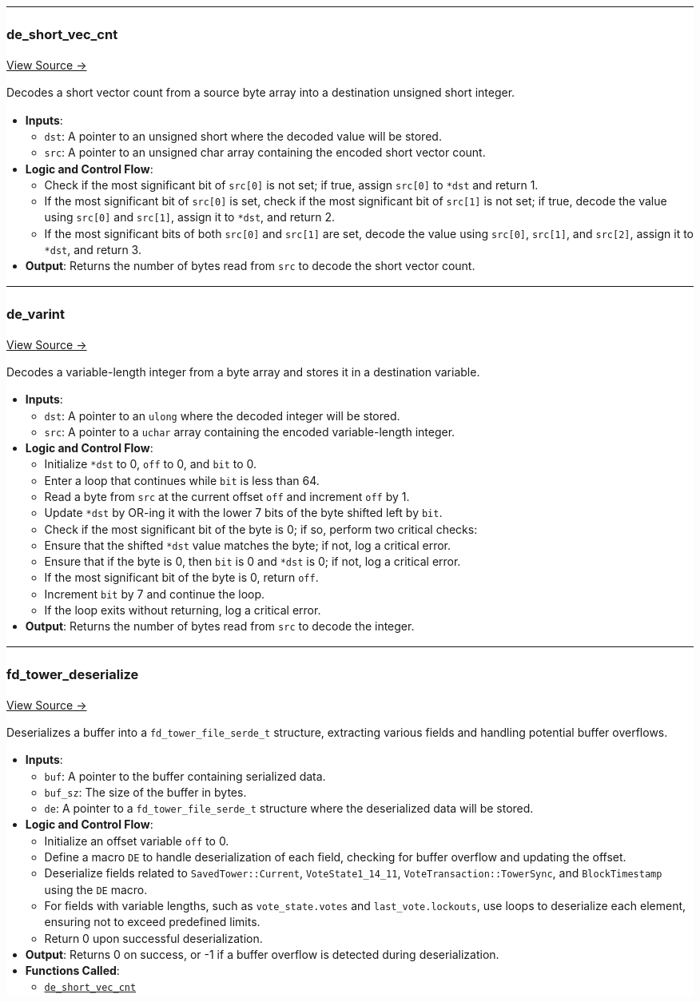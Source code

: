 
---
### de\_short\_vec\_cnt
[View Source →](<../../../../../src/choreo/tower/fd_tower.c#L775>)

Decodes a short vector count from a source byte array into a destination unsigned short integer.
- **Inputs**:
    - `dst`: A pointer to an unsigned short where the decoded value will be stored.
    - `src`: A pointer to an unsigned char array containing the encoded short vector count.
- **Logic and Control Flow**:
    - Check if the most significant bit of `src[0]` is not set; if true, assign `src[0]` to `*dst` and return 1.
    - If the most significant bit of `src[0]` is set, check if the most significant bit of `src[1]` is not set; if true, decode the value using `src[0]` and `src[1]`, assign it to `*dst`, and return 2.
    - If the most significant bits of both `src[0]` and `src[1]` are set, decode the value using `src[0]`, `src[1]`, and `src[2]`, assign it to `*dst`, and return 3.
- **Output**: Returns the number of bytes read from `src` to decode the short vector count.


---
### de\_varint
[View Source →](<../../../../../src/choreo/tower/fd_tower.c#L782>)

Decodes a variable-length integer from a byte array and stores it in a destination variable.
- **Inputs**:
    - ``dst``: A pointer to an `ulong` where the decoded integer will be stored.
    - ``src``: A pointer to a `uchar` array containing the encoded variable-length integer.
- **Logic and Control Flow**:
    - Initialize `*dst` to 0, `off` to 0, and `bit` to 0.
    - Enter a loop that continues while `bit` is less than 64.
    - Read a byte from `src` at the current offset `off` and increment `off` by 1.
    - Update `*dst` by OR-ing it with the lower 7 bits of the byte shifted left by `bit`.
    - Check if the most significant bit of the byte is 0; if so, perform two critical checks:
    - Ensure that the shifted `*dst` value matches the byte; if not, log a critical error.
    - Ensure that if the byte is 0, then `bit` is 0 and `*dst` is 0; if not, log a critical error.
    - If the most significant bit of the byte is 0, return `off`.
    - Increment `bit` by 7 and continue the loop.
    - If the loop exits without returning, log a critical error.
- **Output**: Returns the number of bytes read from `src` to decode the integer.


---
### fd\_tower\_deserialize
[View Source →](<../../../../../src/choreo/tower/fd_tower.c#L801>)

Deserializes a buffer into a `fd_tower_file_serde_t` structure, extracting various fields and handling potential buffer overflows.
- **Inputs**:
    - ``buf``: A pointer to the buffer containing serialized data.
    - ``buf_sz``: The size of the buffer in bytes.
    - ``de``: A pointer to a `fd_tower_file_serde_t` structure where the deserialized data will be stored.
- **Logic and Control Flow**:
    - Initialize an offset variable `off` to 0.
    - Define a macro `DE` to handle deserialization of each field, checking for buffer overflow and updating the offset.
    - Deserialize fields related to `SavedTower::Current`, `VoteState1_14_11`, `VoteTransaction::TowerSync`, and `BlockTimestamp` using the `DE` macro.
    - For fields with variable lengths, such as `vote_state.votes` and `last_vote.lockouts`, use loops to deserialize each element, ensuring not to exceed predefined limits.
    - Return 0 upon successful deserialization.
- **Output**: Returns 0 on success, or -1 if a buffer overflow is detected during deserialization.
- **Functions Called**:
    - [`de_short_vec_cnt`](<#de_short_vec_cnt>)